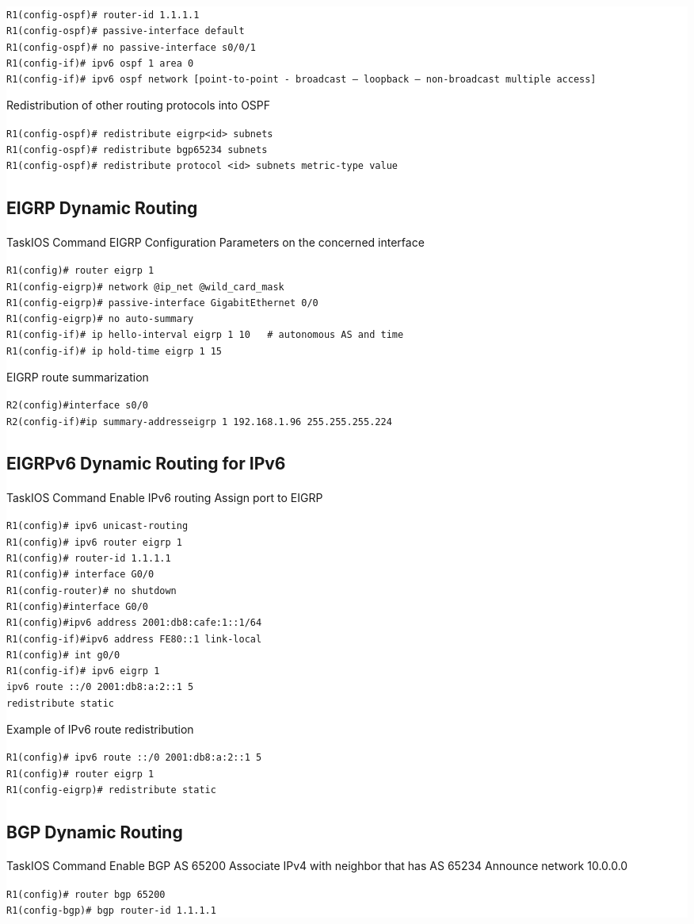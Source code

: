 ```plaintext
R1(config-ospf)# router-id 1.1.1.1
R1(config-ospf)# passive-interface default
R1(config-ospf)# no passive-interface s0/0/1
R1(config-if)# ipv6 ospf 1 area 0
R1(config-if)# ipv6 ospf network [point-to-point - broadcast – loopback – non-broadcast multiple access]
```
Redistribution of other routing protocols into OSPF
```plaintext
R1(config-ospf)# redistribute eigrp<id> subnets
R1(config-ospf)# redistribute bgp65234 subnets
R1(config-ospf)# redistribute protocol <id> subnets metric-type value
```
## EIGRP Dynamic Routing
TaskIOS Command
EIGRP Configuration
Parameters on the concerned interface
```plaintext
R1(config)# router eigrp 1
R1(config-eigrp)# network @ip_net @wild_card_mask
R1(config-eigrp)# passive-interface GigabitEthernet 0/0
R1(config-eigrp)# no auto-summary
R1(config-if)# ip hello-interval eigrp 1 10   # autonomous AS and time
R1(config-if)# ip hold-time eigrp 1 15
```
EIGRP route summarization
```plaintext
R2(config)#interface s0/0
R2(config-if)#ip summary-addresseigrp 1 192.168.1.96 255.255.255.224
```
## EIGRPv6 Dynamic Routing for IPv6
TaskIOS Command
Enable IPv6 routing
Assign port to EIGRP
```plaintext
R1(config)# ipv6 unicast-routing
R1(config)# ipv6 router eigrp 1
R1(config)# router-id 1.1.1.1
R1(config)# interface G0/0
R1(config-router)# no shutdown
R1(config)#interface G0/0
R1(config)#ipv6 address 2001:db8:cafe:1::1/64
R1(config-if)#ipv6 address FE80::1 link-local
R1(config)# int g0/0
R1(config-if)# ipv6 eigrp 1
ipv6 route ::/0 2001:db8:a:2::1 5
redistribute static
```
Example of IPv6 route redistribution
```plaintext
R1(config)# ipv6 route ::/0 2001:db8:a:2::1 5
R1(config)# router eigrp 1
R1(config-eigrp)# redistribute static
```
## BGP Dynamic Routing
TaskIOS Command
Enable BGP AS 65200
Associate IPv4 with neighbor that has AS 65234
Announce network 10.0.0.0
```plaintext
R1(config)# router bgp 65200
R1(config-bgp)# bgp router-id 1.1.1.1
```